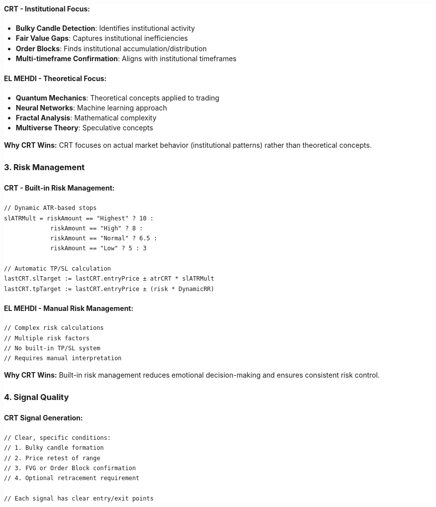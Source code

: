 #### **CRT - Institutional Focus:**
- **Bulky Candle Detection**: Identifies institutional activity
- **Fair Value Gaps**: Captures institutional inefficiencies
- **Order Blocks**: Finds institutional accumulation/distribution
- **Multi-timeframe Confirmation**: Aligns with institutional timeframes

#### **EL MEHDI - Theoretical Focus:**
- **Quantum Mechanics**: Theoretical concepts applied to trading
- **Neural Networks**: Machine learning approach
- **Fractal Analysis**: Mathematical complexity
- **Multiverse Theory**: Speculative concepts

**Why CRT Wins:** CRT focuses on actual market behavior (institutional patterns) rather than theoretical concepts.

### **3. Risk Management**

#### **CRT - Built-in Risk Management:**
```pinescript
// Dynamic ATR-based stops
slATRMult = riskAmount == "Highest" ? 10 : 
             riskAmount == "High" ? 8 : 
             riskAmount == "Normal" ? 6.5 : 
             riskAmount == "Low" ? 5 : 3

// Automatic TP/SL calculation
lastCRT.slTarget := lastCRT.entryPrice ± atrCRT * slATRMult
lastCRT.tpTarget := lastCRT.entryPrice ± (risk * DynamicRR)
```

#### **EL MEHDI - Manual Risk Management:**
```pinescript
// Complex risk calculations
// Multiple risk factors
// No built-in TP/SL system
// Requires manual interpretation
```

**Why CRT Wins:** Built-in risk management reduces emotional decision-making and ensures consistent risk control.

### **4. Signal Quality**

#### **CRT Signal Generation:**
```pinescript
// Clear, specific conditions:
// 1. Bulky candle formation
// 2. Price retest of range
// 3. FVG or Order Block confirmation
// 4. Optional retracement requirement

// Each signal has clear entry/exit points
```
